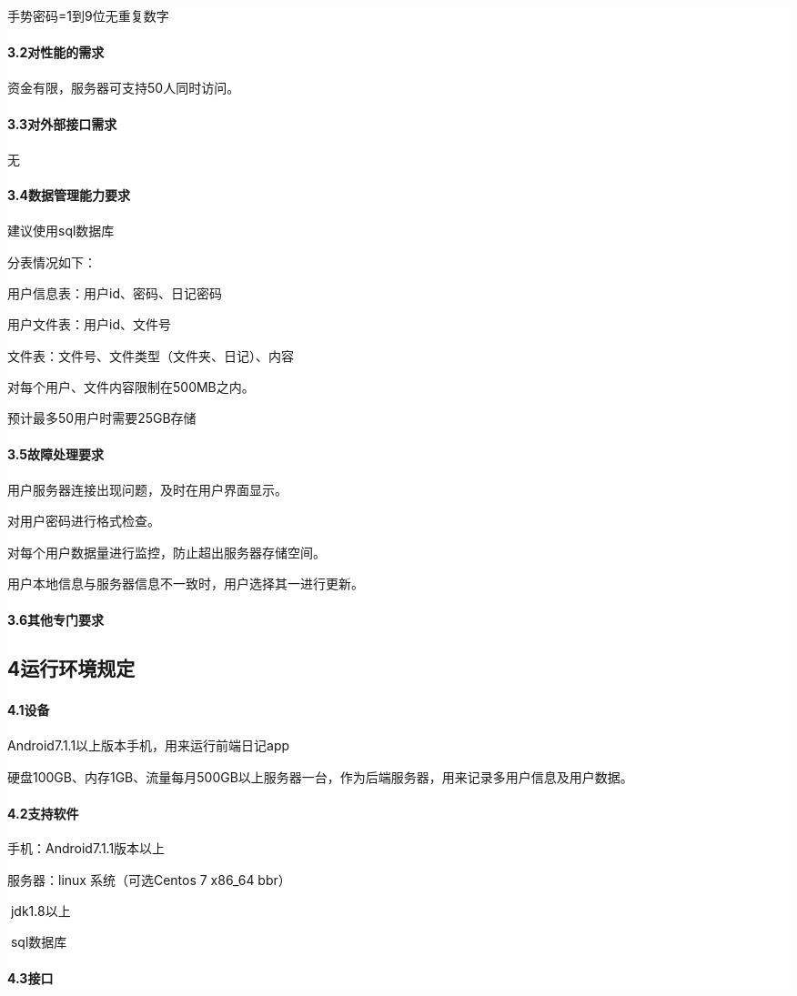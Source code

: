 手势密码=1到9位无重复数字

 

#### 3.2对性能的需求

资金有限，服务器可支持50人同时访问。

 

#### 3.3对外部接口需求

无

#### 3.4数据管理能力要求

建议使用sql数据库

分表情况如下：

用户信息表：用户id、密码、日记密码

用户文件表：用户id、文件号

文件表：文件号、文件类型（文件夹、日记）、内容

对每个用户、文件内容限制在500MB之内。

预计最多50用户时需要25GB存储

#### 3.5故障处理要求

  用户服务器连接出现问题，及时在用户界面显示。

  对用户密码进行格式检查。

对每个用户数据量进行监控，防止超出服务器存储空间。

用户本地信息与服务器信息不一致时，用户选择其一进行更新。

#### 3.6其他专门要求

## 4运行环境规定

#### 4.1设备

Android7.1.1以上版本手机，用来运行前端日记app

硬盘100GB、内存1GB、流量每月500GB以上服务器一台，作为后端服务器，用来记录多用户信息及用户数据。

#### 4.2支持软件

手机：Android7.1.1版本以上

服务器：linux 系统（可选Centos 7 x86_64 bbr）

​           jdk1.8以上

​           sql数据库

#### 4.3接口
